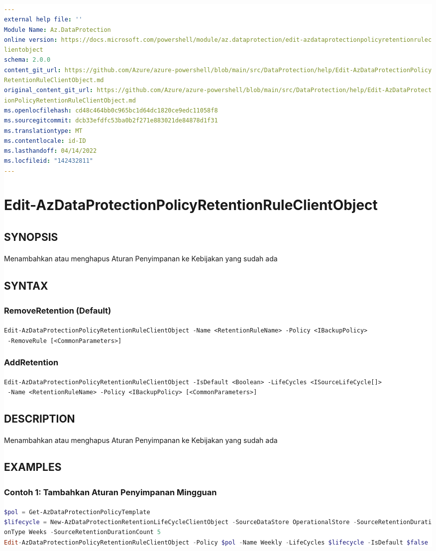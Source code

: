 ```yaml
---
external help file: ''
Module Name: Az.DataProtection
online version: https://docs.microsoft.com/powershell/module/az.dataprotection/edit-azdataprotectionpolicyretentionruleclientobject
schema: 2.0.0
content_git_url: https://github.com/Azure/azure-powershell/blob/main/src/DataProtection/help/Edit-AzDataProtectionPolicyRetentionRuleClientObject.md
original_content_git_url: https://github.com/Azure/azure-powershell/blob/main/src/DataProtection/help/Edit-AzDataProtectionPolicyRetentionRuleClientObject.md
ms.openlocfilehash: cd48c464bb0c965bc1d64dc1820ce9edc11058f8
ms.sourcegitcommit: dcb33efdfc53ba0b2f271e883021de84878d1f31
ms.translationtype: MT
ms.contentlocale: id-ID
ms.lasthandoff: 04/14/2022
ms.locfileid: "142432811"
---
```

# Edit-AzDataProtectionPolicyRetentionRuleClientObject

## SYNOPSIS
Menambahkan atau menghapus Aturan Penyimpanan ke Kebijakan yang sudah ada

## SYNTAX

### RemoveRetention (Default)
```
Edit-AzDataProtectionPolicyRetentionRuleClientObject -Name <RetentionRuleName> -Policy <IBackupPolicy>
 -RemoveRule [<CommonParameters>]
```

### AddRetention
```
Edit-AzDataProtectionPolicyRetentionRuleClientObject -IsDefault <Boolean> -LifeCycles <ISourceLifeCycle[]>
 -Name <RetentionRuleName> -Policy <IBackupPolicy> [<CommonParameters>]
```

## DESCRIPTION
Menambahkan atau menghapus Aturan Penyimpanan ke Kebijakan yang sudah ada

## EXAMPLES

### Contoh 1: Tambahkan Aturan Penyimpanan Mingguan
```powershell
$pol = Get-AzDataProtectionPolicyTemplate
$lifecycle = New-AzDataProtectionRetentionLifeCycleClientObject -SourceDataStore OperationalStore -SourceRetentionDurationType Weeks -SourceRetentionDurationCount 5
Edit-AzDataProtectionPolicyRetentionRuleClientObject -Policy $pol -Name Weekly -LifeCycles $lifecycle -IsDefault $false
```
